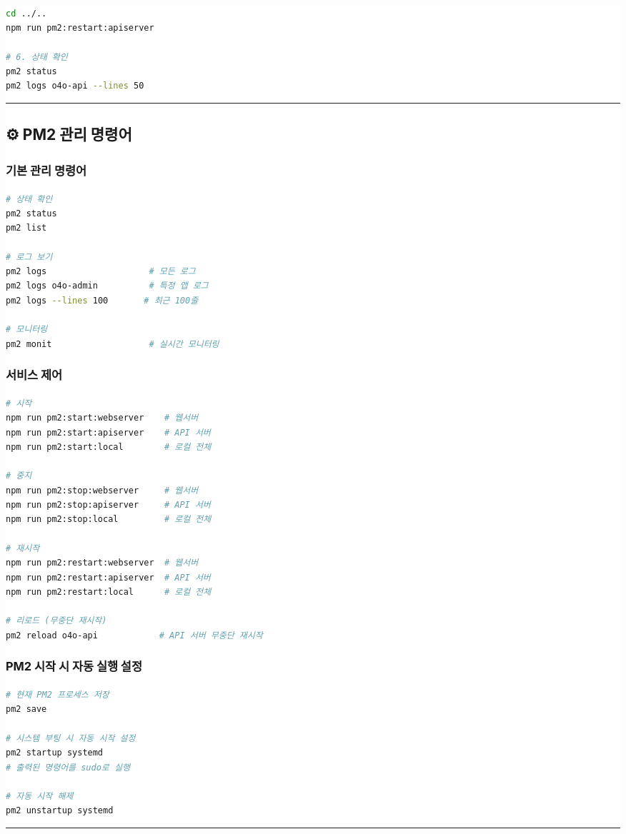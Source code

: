 ```bash
cd ../..
npm run pm2:restart:apiserver

# 6. 상태 확인
pm2 status
pm2 logs o4o-api --lines 50
```

---

## ⚙️ PM2 관리 명령어

### 기본 관리 명령어
```bash
# 상태 확인
pm2 status
pm2 list

# 로그 보기
pm2 logs                    # 모든 로그
pm2 logs o4o-admin          # 특정 앱 로그
pm2 logs --lines 100       # 최근 100줄

# 모니터링
pm2 monit                   # 실시간 모니터링
```

### 서비스 제어
```bash
# 시작
npm run pm2:start:webserver    # 웹서버
npm run pm2:start:apiserver    # API 서버
npm run pm2:start:local        # 로컬 전체

# 중지
npm run pm2:stop:webserver     # 웹서버
npm run pm2:stop:apiserver     # API 서버
npm run pm2:stop:local         # 로컬 전체

# 재시작
npm run pm2:restart:webserver  # 웹서버
npm run pm2:restart:apiserver  # API 서버
npm run pm2:restart:local      # 로컬 전체

# 리로드 (무중단 재시작)
pm2 reload o4o-api            # API 서버 무중단 재시작
```

### PM2 시작 시 자동 실행 설정
```bash
# 현재 PM2 프로세스 저장
pm2 save

# 시스템 부팅 시 자동 시작 설정
pm2 startup systemd
# 출력된 명령어를 sudo로 실행

# 자동 시작 해제
pm2 unstartup systemd
```

---